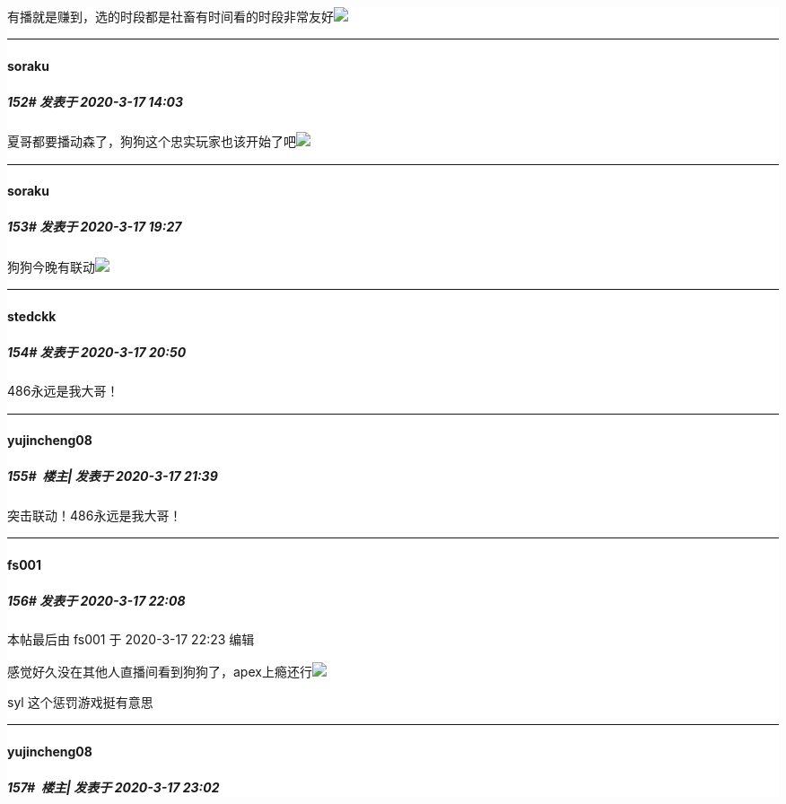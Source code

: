 有播就是赚到，选的时段都是社畜有时间看的时段非常友好<img src="https://static.saraba1st.com/image/smiley/face2017/075.png" referrerpolicy="no-referrer">


*****

####  soraku  
##### 152#       发表于 2020-3-17 14:03


夏哥都要播动森了，狗狗这个忠实玩家也该开始了吧<img src="https://static.saraba1st.com/image/smiley/face2017/061.gif" referrerpolicy="no-referrer">


*****

####  soraku  
##### 153#       发表于 2020-3-17 19:27


狗狗今晚有联动<img src="https://static.saraba1st.com/image/smiley/face2017/203.png" referrerpolicy="no-referrer">


*****

####  stedckk  
##### 154#       发表于 2020-3-17 20:50


486永远是我大哥！


*****

####  yujincheng08  
##### 155#         楼主| 发表于 2020-3-17 21:39


突击联动！486永远是我大哥！


*****

####  fs001  
##### 156#       发表于 2020-3-17 22:08


 本帖最后由 fs001 于 2020-3-17 22:23 编辑 

感觉好久没在其他人直播间看到狗狗了，apex上瘾还行<img src="https://static.saraba1st.com/image/smiley/face2017/068.png" referrerpolicy="no-referrer">

syl 这个惩罚游戏挺有意思


*****

####  yujincheng08  
##### 157#         楼主| 发表于 2020-3-17 23:02

